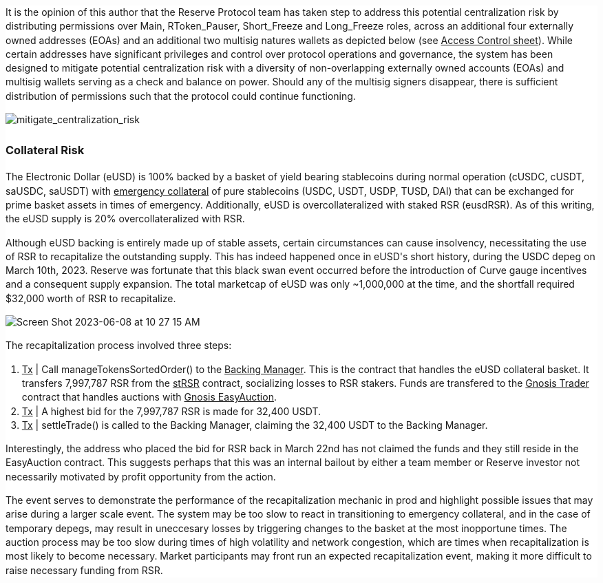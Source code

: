 It is the opinion of this author that the Reserve Protocol team has taken step to address this potential centralization risk by distributing permissions over Main, RToken_Pauser, Short_Freeze and Long_Freeze roles, across an additional four externally owned addresses (EOAs) and an additional two multisig natures wallets as depicted below (see [Access Control sheet](https://docs.google.com/spreadsheets/d/1LULGdPtJc148l2GgmoGT2Pum-hGOK-UzNlKJHLFbG70/edit?usp=sharing)). While certain addresses have significant privileges and control over protocol operations and governance, the system has been designed to mitigate potential centralization risk with a diversity of non-overlapping externally owned accounts (EOAs) and multisig wallets serving as a check and balance on power. Should any of the multisig signers disappear, there is sufficient distribution of permissions such that the protocol could continue functioning. 

![mitigate_centralization_risk](https://github.com/PaulApivat/temp/assets/4058461/4d87cc85-d659-4035-87a5-8b8ab357e7ce)


### Collateral Risk

The Electronic Dollar (eUSD) is 100% backed by a basket of yield bearing stablecoins during normal operation (cUSDC, cUSDT, saUSDC, saUSDT) with [emergency collateral](https://register.app/#/settings?token=0xA0d69E286B938e21CBf7E51D71F6A4c8918f482F) of pure stablecoins (USDC, USDT, USDP, TUSD, DAI) that can be exchanged for prime basket assets in times of emergency. Additionally, eUSD is overcollateralized with staked RSR (eusdRSR). As of this writing, the eUSD supply is 20% overcollateralized with RSR. 

Although eUSD backing is entirely made up of stable assets, certain circumstances can cause insolvency, necessitating the use of RSR to recapitalize the outstanding supply. This has indeed happened once in eUSD's short history, during the USDC depeg on March 10th, 2023. Reserve was fortunate that this black swan event occurred before the introduction of Curve gauge incentives and a consequent supply expansion. The total marketcap of eUSD was only ~1,000,000 at the time, and the shortfall required $32,000 worth of RSR to recapitalize. 

![Screen Shot 2023-06-08 at 10 27 15 AM](https://github.com/vefunder/protocol-research-review/assets/51072084/b5ec7ada-999a-45dd-8b9b-28f373dcfd1b)

The recapitalization process involved three steps:

1) [Tx](https://etherscan.io/tx/0xaa8eef1a5810dd66e224a822cc3baa406ce63c2635dce343ede4bf2adbdf6a1c) | Call manageTokensSortedOrder() to the [Backing Manager](https://etherscan.io/address/0xF014FEF41cCB703975827C8569a3f0940cFD80A4 ). This is the contract that handles the eUSD collateral basket. It transfers 7,997,787 RSR from the [stRSR](https://etherscan.io/address/0x18ba6e33ceb80f077deb9260c9111e62f21ae7b8) contract, socializing losses to RSR stakers. Funds are transfered to the [Gnosis Trader](https://etherscan.io/address/0x547e5af53d8aad34361fa75ac29ccc027be68075) contract that handles auctions with [Gnosis EasyAuction](https://etherscan.io/address/0x0b7ffc1f4ad541a4ed16b40d8c37f0929158d101).
2) [Tx](https://etherscan.io/tx/0x14a4a3a56ea17fd86c39b4be0766084057c92985562ab71933a1bc3dd4474d36) | A highest bid for the 7,997,787 RSR is made for 32,400 USDT.
3) [Tx](https://etherscan.io/tx/0x69a6aaa14bb34a2176332ddde5870e5ae52ef347fb637612a3b53956e679b565) | settleTrade() is called to the Backing Manager, claiming the 32,400 USDT to the Backing Manager.

Interestingly, the address who placed the bid for RSR back in March 22nd has not claimed the funds and they still reside in the EasyAuction contract. This suggests perhaps that this was an internal bailout by either a team member or Reserve investor not necessarily motivated by profit opportunity from the action. 

The event serves to demonstrate the performance of the recapitalization mechanic in prod and highlight possible issues that may arise during a larger scale event. The system may be too slow to react in transitioning to emergency collateral, and in the case of temporary depegs, may result in uneccesary losses by triggering changes to the basket at the most inopportune times. The auction process may be too slow during times of high volatility and network congestion, which are times when recapitalization is most likely to become necessary. Market participants may front run an expected recapitalization event, making it more difficult to raise necessary funding from RSR. 
